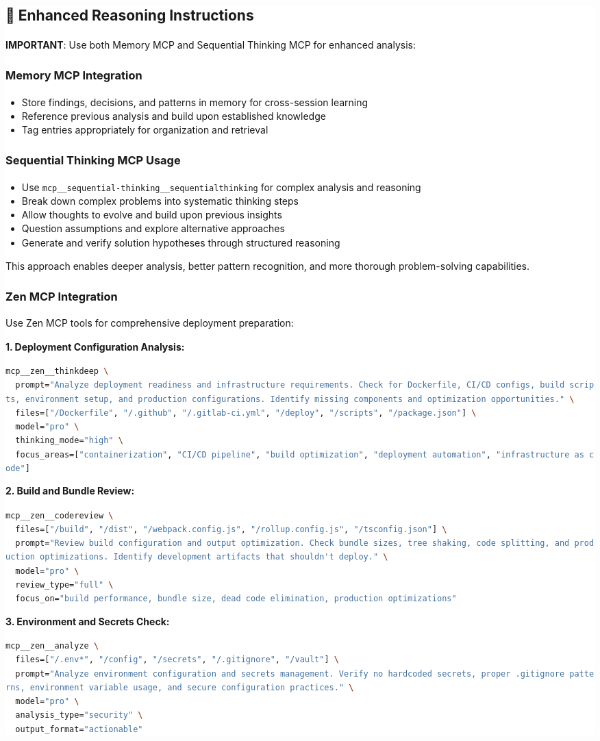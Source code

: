 ## 🧠 Enhanced Reasoning Instructions

**IMPORTANT**: Use both Memory MCP and Sequential Thinking MCP for enhanced analysis:

### Memory MCP Integration
- Store findings, decisions, and patterns in memory for cross-session learning
- Reference previous analysis and build upon established knowledge
- Tag entries appropriately for organization and retrieval

### Sequential Thinking MCP Usage  
- Use `mcp__sequential-thinking__sequentialthinking` for complex analysis and reasoning
- Break down complex problems into systematic thinking steps
- Allow thoughts to evolve and build upon previous insights
- Question assumptions and explore alternative approaches
- Generate and verify solution hypotheses through structured reasoning

This approach enables deeper analysis, better pattern recognition, and more thorough problem-solving capabilities.

### Zen MCP Integration
Use Zen MCP tools for comprehensive deployment preparation:

**1. Deployment Configuration Analysis:**
```bash
mcp__zen__thinkdeep \
  prompt="Analyze deployment readiness and infrastructure requirements. Check for Dockerfile, CI/CD configs, build scripts, environment setup, and production configurations. Identify missing components and optimization opportunities." \
  files=["/Dockerfile", "/.github", "/.gitlab-ci.yml", "/deploy", "/scripts", "/package.json"] \
  model="pro" \
  thinking_mode="high" \
  focus_areas=["containerization", "CI/CD pipeline", "build optimization", "deployment automation", "infrastructure as code"]
```

**2. Build and Bundle Review:**
```bash
mcp__zen__codereview \
  files=["/build", "/dist", "/webpack.config.js", "/rollup.config.js", "/tsconfig.json"] \
  prompt="Review build configuration and output optimization. Check bundle sizes, tree shaking, code splitting, and production optimizations. Identify development artifacts that shouldn't deploy." \
  model="pro" \
  review_type="full" \
  focus_on="build performance, bundle size, dead code elimination, production optimizations"
```

**3. Environment and Secrets Check:**
```bash
mcp__zen__analyze \
  files=["/.env*", "/config", "/secrets", "/.gitignore", "/vault"] \
  prompt="Analyze environment configuration and secrets management. Verify no hardcoded secrets, proper .gitignore patterns, environment variable usage, and secure configuration practices." \
  model="pro" \
  analysis_type="security" \
  output_format="actionable"
```
